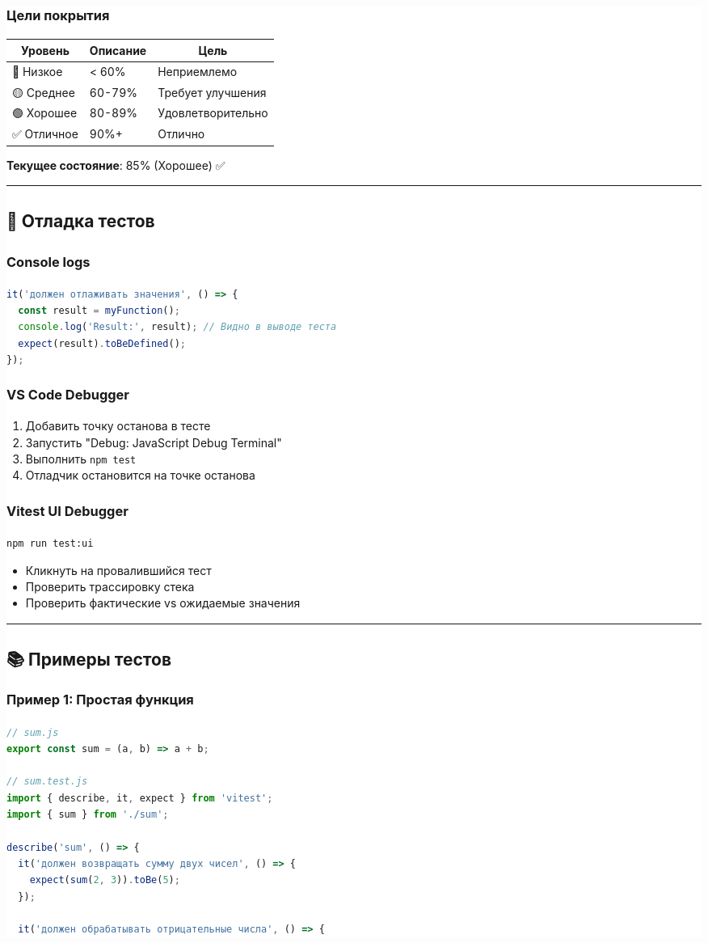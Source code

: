 ### Цели покрытия

| Уровень | Описание | Цель |
|---------|----------|------|
| 🔴 Низкое | < 60% | Неприемлемо |
| 🟡 Среднее | 60-79% | Требует улучшения |
| 🟢 Хорошее | 80-89% | Удовлетворительно |
| ✅ Отличное | 90%+ | Отлично |

**Текущее состояние**: 85% (Хорошее) ✅

---

## 🐛 Отладка тестов

### Console logs

```javascript
it('должен отлаживать значения', () => {
  const result = myFunction();
  console.log('Result:', result); // Видно в выводе теста
  expect(result).toBeDefined();
});
```

### VS Code Debugger

1. Добавить точку останова в тесте
2. Запустить "Debug: JavaScript Debug Terminal"
3. Выполнить `npm test`
4. Отладчик остановится на точке останова

### Vitest UI Debugger

```bash
npm run test:ui
```

- Кликнуть на провалившийся тест
- Проверить трассировку стека
- Проверить фактические vs ожидаемые значения

---

## 📚 Примеры тестов

### Пример 1: Простая функция

```javascript
// sum.js
export const sum = (a, b) => a + b;

// sum.test.js
import { describe, it, expect } from 'vitest';
import { sum } from './sum';

describe('sum', () => {
  it('должен возвращать сумму двух чисел', () => {
    expect(sum(2, 3)).toBe(5);
  });

  it('должен обрабатывать отрицательные числа', () => {
```